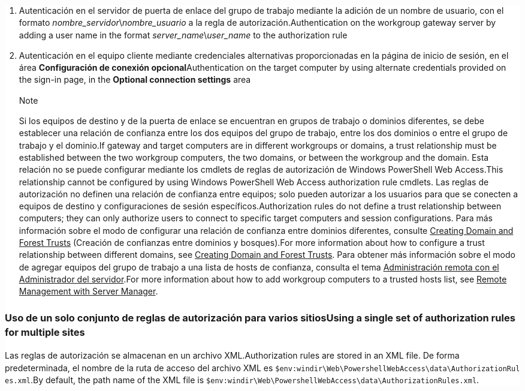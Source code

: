 1. <span data-ttu-id="02c47-241">Autenticación en el servidor de puerta de enlace del grupo de trabajo mediante la adición de un nombre de usuario, con el formato *nombre_servidor*\\*nombre_usuario* a la regla de autorización.</span><span class="sxs-lookup"><span data-stu-id="02c47-241">Authentication on the workgroup gateway server by adding a user name in the format *server_name*\\*user_name* to the authorization rule</span></span>

2. <span data-ttu-id="02c47-242">Autenticación en el equipo cliente mediante credenciales alternativas proporcionadas en la página de inicio de sesión, en el área **Configuración de conexión opcional**</span><span class="sxs-lookup"><span data-stu-id="02c47-242">Authentication on the target computer by using alternate credentials provided on the sign-in page, in the **Optional connection settings** area</span></span>

   > [!NOTE]
   > <span data-ttu-id="02c47-243">Si los equipos de destino y de la puerta de enlace se encuentran en grupos de trabajo o dominios diferentes, se debe establecer una relación de confianza entre los dos equipos del grupo de trabajo, entre los dos dominios o entre el grupo de trabajo y el dominio.</span><span class="sxs-lookup"><span data-stu-id="02c47-243">If gateway and target computers are in different workgroups or domains, a trust relationship must be established between the two workgroup computers, the two domains, or between the workgroup and the domain.</span></span> <span data-ttu-id="02c47-244">Esta relación no se puede configurar mediante los cmdlets de reglas de autorización de Windows PowerShell Web Access.</span><span class="sxs-lookup"><span data-stu-id="02c47-244">This relationship cannot be configured by using Windows PowerShell Web Access authorization rule cmdlets.</span></span> <span data-ttu-id="02c47-245">Las reglas de autorización no definen una relación de confianza entre equipos; solo pueden autorizar a los usuarios para que se conecten a equipos de destino y configuraciones de sesión específicos.</span><span class="sxs-lookup"><span data-stu-id="02c47-245">Authorization rules do not define a trust relationship between computers; they can only authorize users to connect to specific target computers and session configurations.</span></span> <span data-ttu-id="02c47-246">Para más información sobre el modo de configurar una relación de confianza entre dominios diferentes, consulte [Creating Domain and Forest Trusts](https://technet.microsoft.com/library/cc794775.aspx) (Creación de confianzas entre dominios y bosques).</span><span class="sxs-lookup"><span data-stu-id="02c47-246">For more information about how to configure a trust relationship between different domains, see [Creating Domain and Forest Trusts](https://technet.microsoft.com/library/cc794775.aspx).</span></span>
   > <span data-ttu-id="02c47-247">Para obtener más información sobre el modo de agregar equipos del grupo de trabajo a una lista de hosts de confianza, consulta el tema [Administración remota con el Administrador del servidor](https://technet.microsoft.com/library/dd759202.aspx).</span><span class="sxs-lookup"><span data-stu-id="02c47-247">For more information about how to add workgroup computers to a trusted hosts list, see [Remote Management with Server Manager](https://technet.microsoft.com/library/dd759202.aspx).</span></span>

### <a name="using-a-single-set-of-authorization-rules-for-multiple-sites"></a><span data-ttu-id="02c47-248">Uso de un solo conjunto de reglas de autorización para varios sitios</span><span class="sxs-lookup"><span data-stu-id="02c47-248">Using a single set of authorization rules for multiple sites</span></span>

<span data-ttu-id="02c47-249">Las reglas de autorización se almacenan en un archivo XML.</span><span class="sxs-lookup"><span data-stu-id="02c47-249">Authorization rules are stored in an XML file.</span></span> <span data-ttu-id="02c47-250">De forma predeterminada, el nombre de la ruta de acceso del archivo XML es `$env:windir\Web\PowershellWebAccess\data\AuthorizationRules.xml`.</span><span class="sxs-lookup"><span data-stu-id="02c47-250">By default, the path name of the XML file is `$env:windir\Web\PowershellWebAccess\data\AuthorizationRules.xml`.</span></span>
